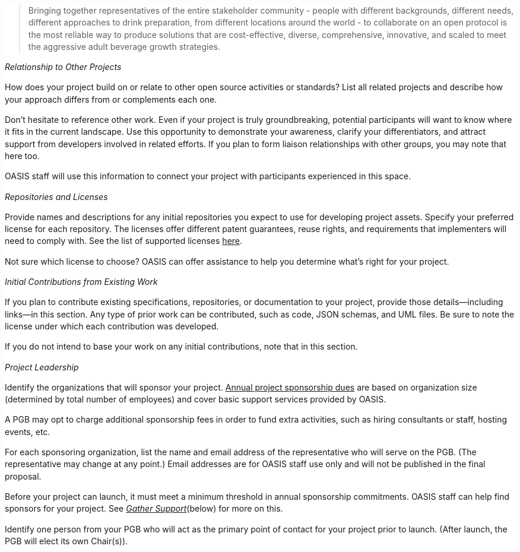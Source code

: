 >Bringing together representatives of the entire stakeholder community - people with different backgrounds, different needs, different approaches to drink preparation, from different locations around the world - to collaborate on an open protocol is the most reliable way to produce solutions that are cost-effective, diverse, comprehensive, innovative, and scaled to meet the aggressive adult beverage growth strategies.


*Relationship to Other Projects*

How does your project build on or relate to other open source activities or standards? List all related projects and describe how your approach differs from or complements each one.

Don’t hesitate to reference other work. Even if your project is truly groundbreaking, potential participants will want to know where it fits in the current landscape. Use this opportunity to demonstrate your awareness, clarify your differentiators, and attract support from developers involved in related efforts. If you plan to form liaison relationships with other groups, you may note that here too.

OASIS staff will use this information to connect your project with participants experienced in this space.

*Repositories and Licenses*

Provide names and descriptions for any initial repositories you expect to use for developing project assets. Specify your preferred license for each repository. The licenses offer different patent guarantees, reuse rights, and requirements that implementers will need to comply with. See the list of supported licenses [here](../policy/licenses).

Not sure which license to choose? OASIS can offer assistance to help you determine what’s right for your project.

*Initial Contributions from Existing Work*

If you plan to contribute existing specifications, repositories, or documentation to your project, provide those details—including links—in this section. Any type of prior work can be contributed, such as code, JSON schemas, and UML files. Be sure to note the license under which each contribution was developed.

If you do not intend to base your work on any initial contributions, note that in this section.

*Project Leadership*

Identify the organizations that will sponsor your project. [Annual project sponsorship dues](https://oasis-open-projects.org/sponsorship) are based on organization size (determined by total number of employees) and cover basic support services provided by OASIS. 

A PGB may opt to charge additional sponsorship fees in order to fund extra activities, such as hiring consultants or staff, hosting events, etc.

For each sponsoring organization, list the name and email address of the representative who will serve on the PGB. (The representative may change at any point.)  Email addresses are for OASIS staff use only and will not be published in the final proposal.

Before your project can launch, it must meet a minimum threshold in annual sponsorship commitments. OASIS staff can help find sponsors for your project. See [*Gather Support*](#3-2-gather-support)(below) for more on this.

Identify one person from your PGB who will act as the primary point of contact for your project prior to launch. (After launch, the PGB will elect its own Chair(s)).
